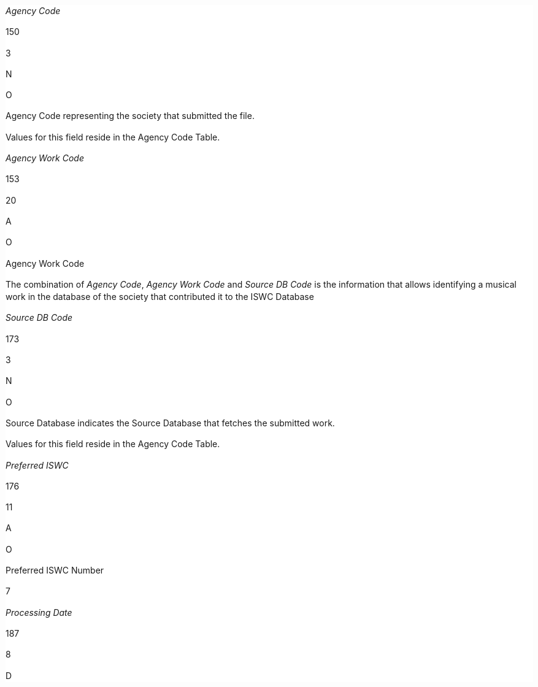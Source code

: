 *Agency Code*

150

3

N

O

Agency Code representing the society that submitted the file\.

Values for this field reside in the Agency Code Table\.

*Agency Work Code*

153

20

A

O

Agency Work Code

The combination of *Agency Code*, *Agency Work Code* and *Source DB Code* is the information that allows identifying a musical work in the database of the society that contributed it to the ISWC Database

*Source DB Code* 

173

3

N

O

Source Database indicates the Source Database that fetches the submitted work\. 

Values for this field reside in the Agency Code Table\.

*Preferred ISWC*

176

11

A

O

Preferred ISWC Number 

7

*Processing Date*

187

8

D
